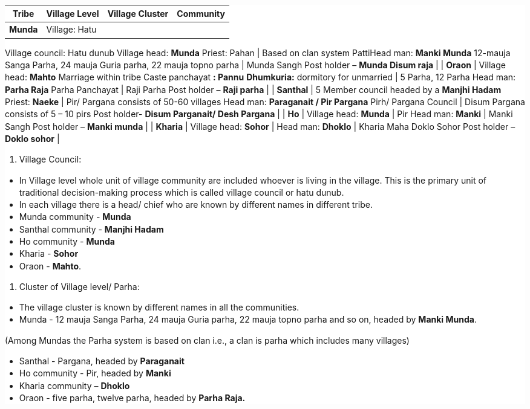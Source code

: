 

| **Tribe** | **Village Level** | **Village Cluster** | **Community** |
| --------- | ----------------- | ------------------- | ------------- |
| **Munda** | Village: Hatu     |                     |               |

Village council: Hatu dunub
Village head: **Munda**
Priest: Pahan | Based on clan system PattiHead man: **Manki Munda** 12-mauja Sanga Parha, 24 mauja Guria parha, 22 mauja topno parha | Munda Sangh
Post holder – **Munda Disum raja** |
| **Oraon** | Village head: **Mahto**
Marriage within tribe
Caste panchayat **: Pannu**
**Dhumkuria:** dormitory for unmarried | 5 Parha, 12 Parha
Head man: **Parha Raja**
Parha Panchayat | Raji Parha
Post holder – **Raji parha** |
| **Santhal** | 5 Member council headed by a **Manjhi Hadam**
Priest: **Naeke** | Pir/ Pargana consists of 50-60 villages
Head man: **Paraganait / Pir Pargana**
Pirh/ Pargana Council
 | Disum Pargana consists of 5 – 10 pirs
Post holder- **Disum Parganait/ Desh Pargana** |
| **Ho** | Village head: **Munda** | Pir
Head man: **Manki** | Manki Sangh
Post holder – **Manki munda** |
| **Kharia** | Village head: **Sohor** | Head man: **Dhoklo** | Kharia Maha Doklo Sohor
Post holder – **Doklo sohor** |

1. Village Council:

* In Village level whole unit of village community are included whoever is living in the village. This is the primary unit of traditional decision-making process which is called village council or hatu dunub.
* In each village there is a head/ chief who are known by different names in different tribe.
* Munda community - **Munda**
* Santhal community - **Manjhi Hadam**
* Ho community - **Munda**
* Kharia - **Sohor**
* Oraon - **Mahto**.

1. Cluster of Village level/ Parha:

* The village cluster is known by different names in all the communities.
* Munda - 12 mauja Sanga Parha, 24 mauja Guria parha, 22 mauja topno parha and so on, headed by **Manki Munda**.

(Among Mundas the Parha system is based on clan i.e., a clan is parha which includes many villages)

* Santhal - Pargana, headed by **Paraganait**
* Ho community - Pir, headed by **Manki**
* Kharia community – **Dhoklo**
* Oraon - five parha, twelve parha, headed by **Parha Raja.**
